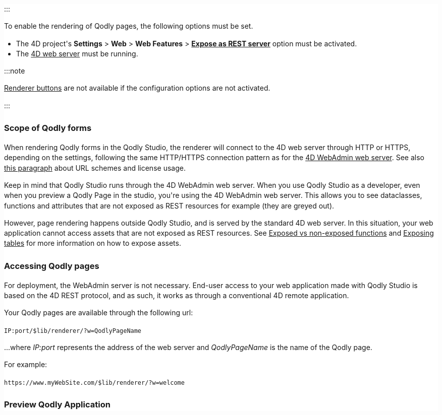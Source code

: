 :::

To enable the rendering of Qodly pages, the following options must be set.

* The 4D project's **Settings** > **Web** > **Web Features** > [**Expose as REST server**](../settings/web.md#expose-as-rest-server) option must be activated.
* The [4D web server](webServer.md) must be running.

:::note

[Renderer buttons](https://developer.qodly.com/docs/studio/rendering#how-to-render-a-webform) are not available if the configuration options are not activated.

:::

### Scope of Qodly forms

When rendering Qodly forms in the Qodly Studio, the renderer will connect to the 4D web server through HTTP or HTTPS, depending on the settings, following the same HTTP/HTTPS connection pattern as for the [4D WebAdmin web server](../Admin/webAdmin.md#accept-http-connections-on-localhost). See also [this paragraph](#about-license-usage-for-rendering) about URL schemes and license usage.


Keep in mind that Qodly Studio runs through the 4D WebAdmin web server. When you use Qodly Studio as a developer, even when you preview a Qodly Page in the studio, you're using the 4D WebAdmin web server. This allows you to see dataclasses, functions and attributes that are not exposed as REST resources for example (they are greyed out).

However, page rendering happens outside Qodly Studio, and is served by the standard 4D web server. In this situation, your web application cannot access assets that are not exposed as REST resources. See [Exposed vs non-exposed functions](../ORDA/ordaClasses.md#exposed-vs-non-exposed-functions) and [Exposing tables](../REST/configuration.md#exposing-tables) for more information on how to expose assets.




### Accessing Qodly pages

For deployment, the WebAdmin server is not necessary. End-user access to your web application made with Qodly Studio is based on the 4D REST protocol, and as such, it works as through a conventional 4D remote application.

Your Qodly pages are available through the following url:

```
IP:port/$lib/renderer/?w=QodlyPageName
```

...where *IP:port* represents the address of the web server and *QodlyPageName* is the name of the Qodly page.  

For example:

```
https://www.myWebSite.com/$lib/renderer/?w=welcome
```

### Preview Qodly Application
